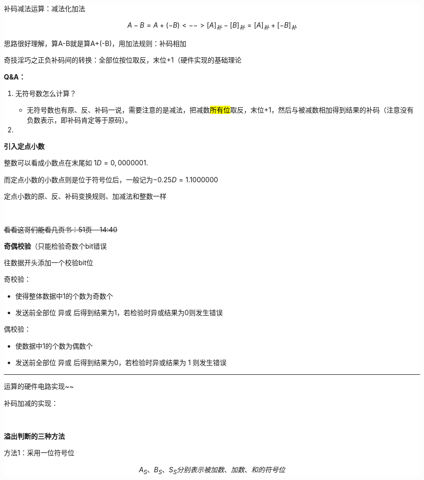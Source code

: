 
补码减法运算：减法化加法

$$
A-B=A+(-B)<-->[A]_补-[B]_补=[A]_补+[-B]_补
$$

思路很好理解，算A-B就是算A+(-B)，用加法规则：补码相加

奇技淫巧之正负补码间的转换：全部位按位取反，末位+1（硬件实现的基础理论

**Q&A：**

1. 无符号数怎么计算？
   
   - 无符号数也有原、反、补码一说，需要注意的是减法，把减数<mark>所有位</mark>取反，末位+1，然后与被减数相加得到结果的补码（注意没有负数表示，即补码肯定等于原码）。

2. 

**引入定点小数**

整数可以看成小数点在末尾如 $1D=0,000 0001.$

而定点小数的小数点则是位于符号位后，一般记为$-0.25D=1.100 0000$

定点小数的原、反、补码变换规则、加减法和整数一样

<img title="" src="file:///C:/Users/jia'le/AppData/Roaming/marktext/images/2024-07-17-18-06-09-image.png" alt="" data-align="center" width="589">

~~看看这哥们能看几页书：51页    14:40~~

**奇偶校验**（只能检验奇数个bit错误

往数据开头添加一个校验bit位

奇校验：

- 使得整体数据中1的个数为奇数个

- 发送前全部位 异或 后得到结果为1，若检验时异或结果为0则发生错误

偶校验：

- 使数据中1的个数为偶数个

- 发送前全部位 异或 后得到结果为0，若检验时异或结果为 1 则发生错误

---

运算的硬件电路实现~~

补码加减的实现：

<img title="" src="file:///C:/Users/jia'le/AppData/Roaming/marktext/images/2024-07-18-16-40-13-image.png" alt="" data-align="center" width="431">

**溢出判断的三种方法**

方法1：采用一位符号位

$$
A_S、B_S、S_S分别表示被加数、加数、和的符号位
$$
